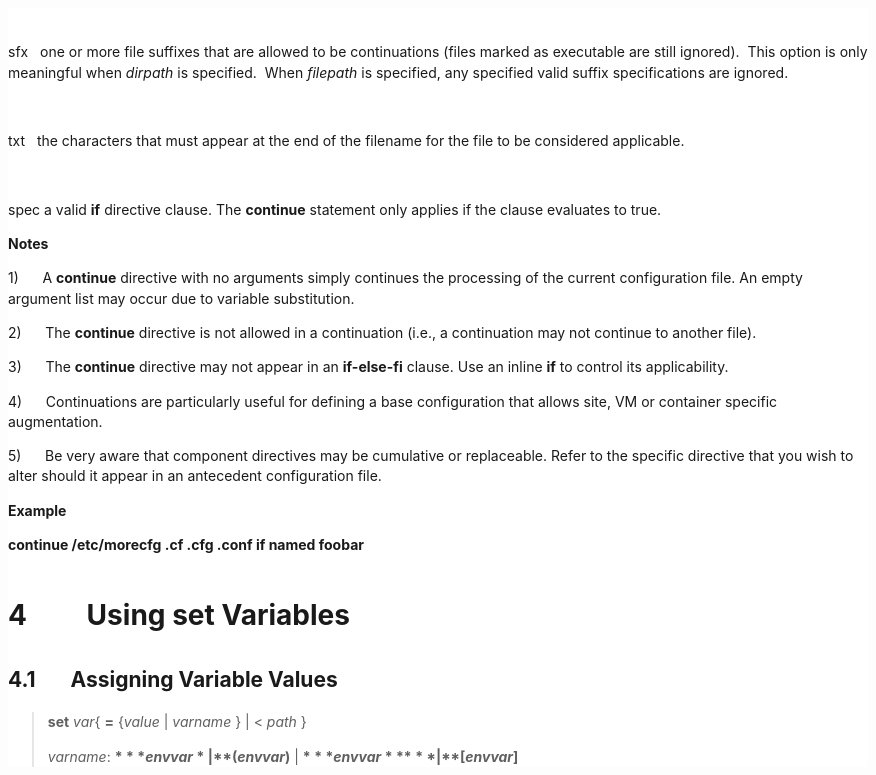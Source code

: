  

sfx   one
or more file suffixes that are allowed to be continuations (files marked as
executable are still ignored).  This option is only meaningful when *dirpath*
is specified.  When *filepath* is specified, any specified valid suffix
specifications are ignored.

 

txt   the
characters that must appear at the end of the filename for the file to be
considered applicable.

 

spec
a valid **if** directive clause. The **continue** statement only applies
if the clause evaluates to true.

**Notes**

1)      A **continue**
directive with no arguments simply continues the processing of the current
configuration file. An empty argument list may occur due to variable
substitution.

2)      The **continue**
directive is not allowed in a continuation (i.e., a continuation may not
continue to another file).

3)      The **continue**
directive may not appear in an **if-else-fi** clause. Use an inline **if**
to control its applicability.

4)      Continuations
are particularly useful for defining a base configuration that allows site, VM
or container specific augmentation.

5)      Be
very aware that component directives may be cumulative or replaceable. Refer to
the specific directive that you wish to alter should it appear in an antecedent
configuration file.

**Example**

**continue /etc/morecfg .cf .cfg .conf if named
foobar**

4        
Using set Variables
=============================

4.1      
Assigning Variable Values
-----------------------------------

>
>
> **set** *var*{ **=** {*value* | *varname* } | < *path* }
>
>
>
>
>
>
>
> *varname*: **$***envvar*
> | **$(***envvar***)** | **${***envvar***}** | **$[***envvar***]**
>
